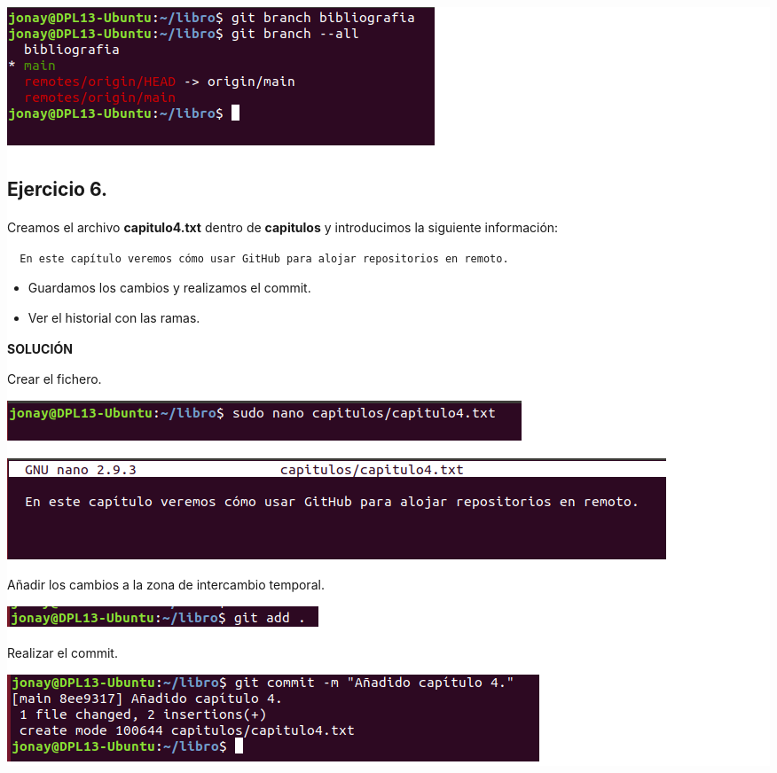 ![01-crear-indice01](capturas/ej5/01-crear-y-consultar-ramas.png)


## Ejercicio 6.

Creamos el archivo __capitulo4.txt__ dentro de __capitulos__ y introducimos la siguiente información:

```
  En este capítulo veremos cómo usar GitHub para alojar repositorios en remoto.

```
* Guardamos los cambios y realizamos el commit.

* Ver el historial con las ramas.

__SOLUCIÓN__

Crear el fichero.

![01-crear-fichero01](capturas/ej6/01-crear-fichero01.png)

![02-crear-fichero02](capturas/ej6/02-crear-fichero02.png)

Añadir los cambios a la zona de intercambio temporal.

![03-git-add](capturas/ej6/03-git-add.png)

Realizar el commit.

![04-crear-commit](capturas/ej6/04-crear-commit.png)
